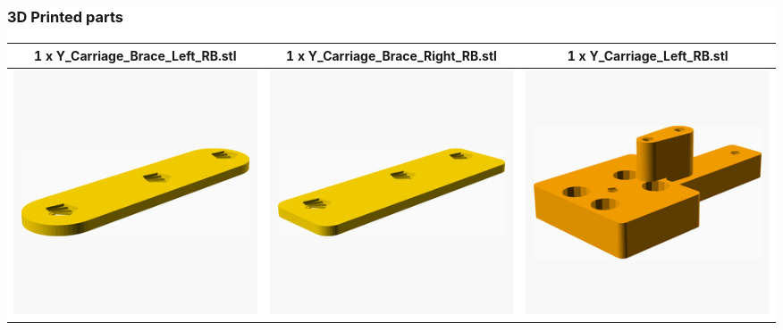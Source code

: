 ### 3D Printed parts

| 1 x Y_Carriage_Brace_Left_RB.stl | 1 x Y_Carriage_Brace_Right_RB.stl | 1 x Y_Carriage_Left_RB.stl |
|----------|----------|----------|
| ![Y_Carriage_Brace_Left_RB.stl](stls/Y_Carriage_Brace_Left_RB.png) | ![Y_Carriage_Brace_Right_RB.stl](stls/Y_Carriage_Brace_Right_RB.png) | ![Y_Carriage_Left_RB.stl](stls/Y_Carriage_Left_RB.png) |
